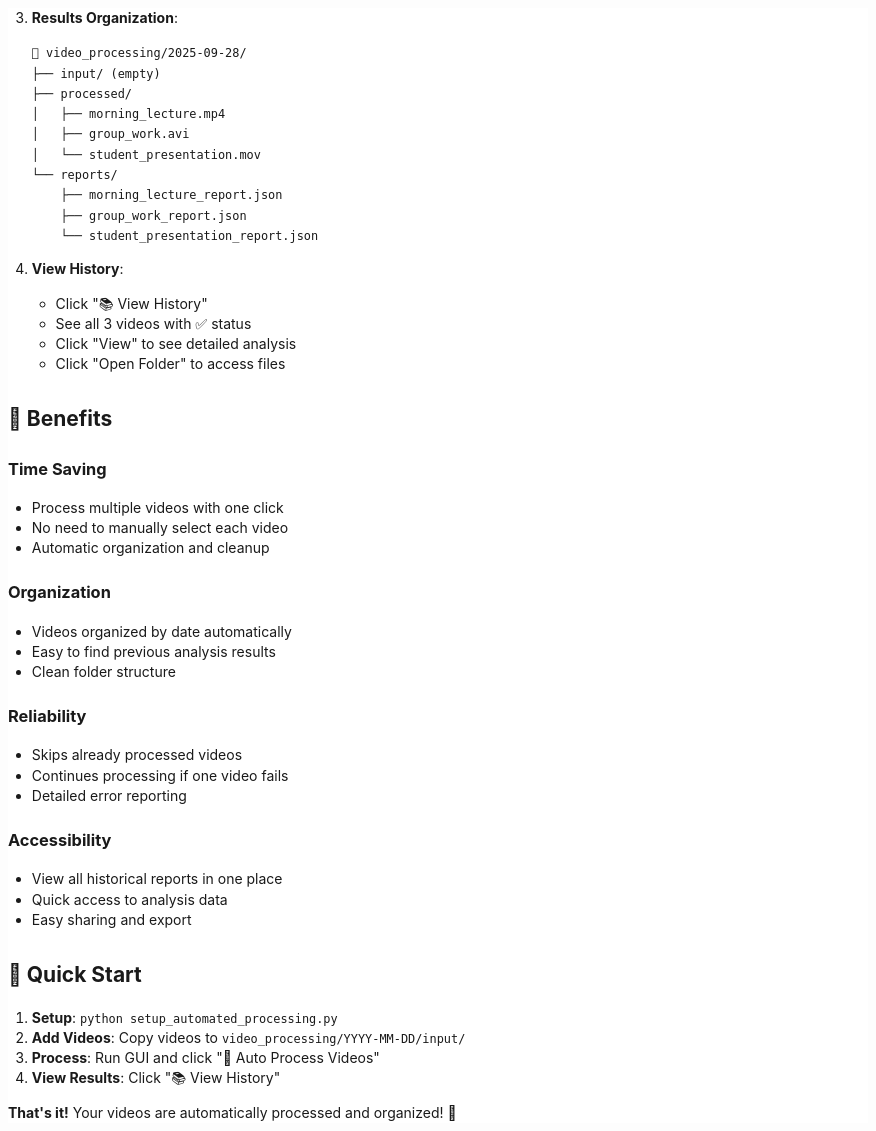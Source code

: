 3. **Results Organization**:
   ```
   📁 video_processing/2025-09-28/
   ├── input/ (empty)
   ├── processed/
   │   ├── morning_lecture.mp4
   │   ├── group_work.avi
   │   └── student_presentation.mov
   └── reports/
       ├── morning_lecture_report.json
       ├── group_work_report.json
       └── student_presentation_report.json
   ```

4. **View History**:
   - Click "📚 View History"
   - See all 3 videos with ✅ status
   - Click "View" to see detailed analysis
   - Click "Open Folder" to access files

## 🎉 Benefits

### **Time Saving**
- Process multiple videos with one click
- No need to manually select each video
- Automatic organization and cleanup

### **Organization**
- Videos organized by date automatically
- Easy to find previous analysis results
- Clean folder structure

### **Reliability**
- Skips already processed videos
- Continues processing if one video fails
- Detailed error reporting

### **Accessibility**
- View all historical reports in one place
- Quick access to analysis data
- Easy sharing and export

## 🚀 Quick Start

1. **Setup**: `python setup_automated_processing.py`
2. **Add Videos**: Copy videos to `video_processing/YYYY-MM-DD/input/`
3. **Process**: Run GUI and click "🚀 Auto Process Videos"
4. **View Results**: Click "📚 View History"

**That's it!** Your videos are automatically processed and organized! 🎉


